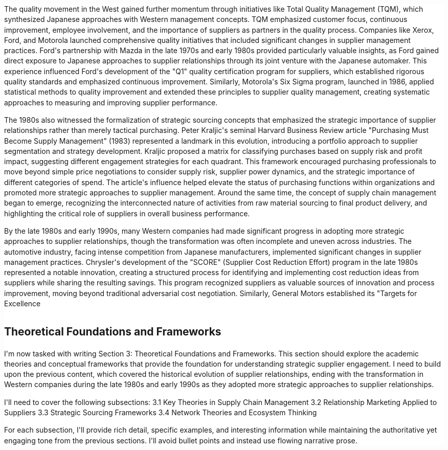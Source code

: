 The quality movement in the West gained further momentum through initiatives like Total Quality Management (TQM), which synthesized Japanese approaches with Western management concepts. TQM emphasized customer focus, continuous improvement, employee involvement, and the importance of suppliers as partners in the quality process. Companies like Xerox, Ford, and Motorola launched comprehensive quality initiatives that included significant changes in supplier management practices. Ford's partnership with Mazda in the late 1970s and early 1980s provided particularly valuable insights, as Ford gained direct exposure to Japanese approaches to supplier relationships through its joint venture with the Japanese automaker. This experience influenced Ford's development of the "Q1" quality certification program for suppliers, which established rigorous quality standards and emphasized continuous improvement. Similarly, Motorola's Six Sigma program, launched in 1986, applied statistical methods to quality improvement and extended these principles to supplier quality management, creating systematic approaches to measuring and improving supplier performance.

The 1980s also witnessed the formalization of strategic sourcing concepts that emphasized the strategic importance of supplier relationships rather than merely tactical purchasing. Peter Kraljic's seminal Harvard Business Review article "Purchasing Must Become Supply Management" (1983) represented a landmark in this evolution, introducing a portfolio approach to supplier segmentation and strategy development. Kraljic proposed a matrix for classifying purchases based on supply risk and profit impact, suggesting different engagement strategies for each quadrant. This framework encouraged purchasing professionals to move beyond simple price negotiations to consider supply risk, supplier power dynamics, and the strategic importance of different categories of spend. The article's influence helped elevate the status of purchasing functions within organizations and promoted more strategic approaches to supplier management. Around the same time, the concept of supply chain management began to emerge, recognizing the interconnected nature of activities from raw material sourcing to final product delivery, and highlighting the critical role of suppliers in overall business performance.

By the late 1980s and early 1990s, many Western companies had made significant progress in adopting more strategic approaches to supplier relationships, though the transformation was often incomplete and uneven across industries. The automotive industry, facing intense competition from Japanese manufacturers, implemented significant changes in supplier management practices. Chrysler's development of the "SCORE" (Supplier Cost Reduction Effort) program in the late 1980s represented a notable innovation, creating a structured process for identifying and implementing cost reduction ideas from suppliers while sharing the resulting savings. This program recognized suppliers as valuable sources of innovation and process improvement, moving beyond traditional adversarial cost negotiation. Similarly, General Motors established its "Targets for Excellence

## Theoretical Foundations and Frameworks

<think>I'm now tasked with writing Section 3: Theoretical Foundations and Frameworks. This section should explore the academic theories and conceptual frameworks that provide the foundation for understanding strategic supplier engagement. I need to build upon the previous content, which covered the historical evolution of supplier relationships, ending with the transformation in Western companies during the late 1980s and early 1990s as they adopted more strategic approaches to supplier relationships.

I'll need to cover the following subsections:
3.1 Key Theories in Supply Chain Management
3.2 Relationship Marketing Applied to Suppliers
3.3 Strategic Sourcing Frameworks
3.4 Network Theories and Ecosystem Thinking

For each subsection, I'll provide rich detail, specific examples, and interesting information while maintaining the authoritative yet engaging tone from the previous sections. I'll avoid bullet points and instead use flowing narrative prose.
